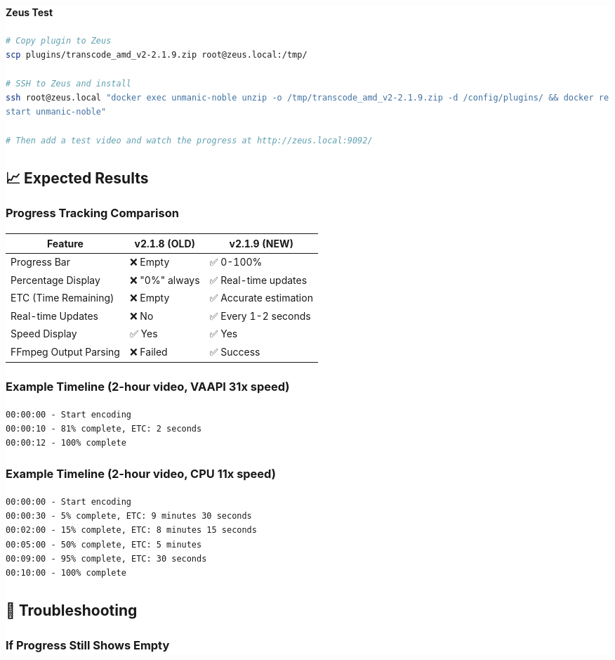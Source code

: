 #### Zeus Test
```bash
# Copy plugin to Zeus
scp plugins/transcode_amd_v2-2.1.9.zip root@zeus.local:/tmp/

# SSH to Zeus and install
ssh root@zeus.local "docker exec unmanic-noble unzip -o /tmp/transcode_amd_v2-2.1.9.zip -d /config/plugins/ && docker restart unmanic-noble"

# Then add a test video and watch the progress at http://zeus.local:9092/
```

## 📈 Expected Results

### Progress Tracking Comparison

| Feature | v2.1.8 (OLD) | v2.1.9 (NEW) |
|---------|--------------|--------------|
| Progress Bar | ❌ Empty | ✅ 0-100% |
| Percentage Display | ❌ "0%" always | ✅ Real-time updates |
| ETC (Time Remaining) | ❌ Empty | ✅ Accurate estimation |
| Real-time Updates | ❌ No | ✅ Every 1-2 seconds |
| Speed Display | ✅ Yes | ✅ Yes |
| FFmpeg Output Parsing | ❌ Failed | ✅ Success |

### Example Timeline (2-hour video, VAAPI 31x speed)
```
00:00:00 - Start encoding
00:00:10 - 81% complete, ETC: 2 seconds
00:00:12 - 100% complete
```

### Example Timeline (2-hour video, CPU 11x speed)
```
00:00:00 - Start encoding
00:00:30 - 5% complete, ETC: 9 minutes 30 seconds
00:02:00 - 15% complete, ETC: 8 minutes 15 seconds
00:05:00 - 50% complete, ETC: 5 minutes
00:09:00 - 95% complete, ETC: 30 seconds
00:10:00 - 100% complete
```

## 🔧 Troubleshooting

### If Progress Still Shows Empty
